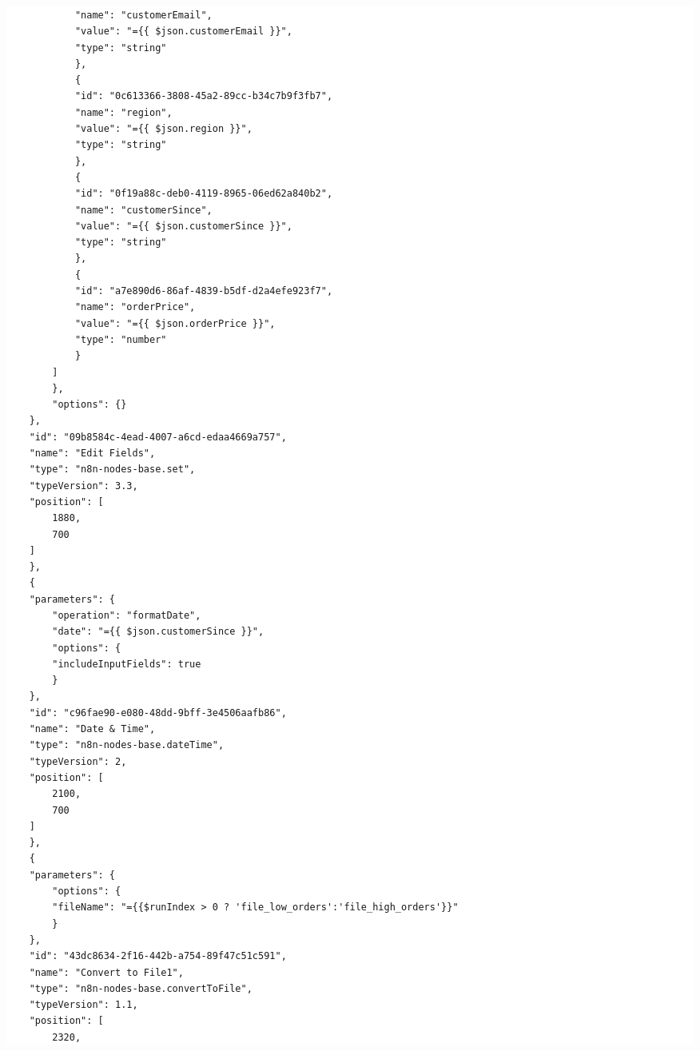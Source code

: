                 "name": "customerEmail",
                "value": "={{ $json.customerEmail }}",
                "type": "string"
                },
                {
                "id": "0c613366-3808-45a2-89cc-b34c7b9f3fb7",
                "name": "region",
                "value": "={{ $json.region }}",
                "type": "string"
                },
                {
                "id": "0f19a88c-deb0-4119-8965-06ed62a840b2",
                "name": "customerSince",
                "value": "={{ $json.customerSince }}",
                "type": "string"
                },
                {
                "id": "a7e890d6-86af-4839-b5df-d2a4efe923f7",
                "name": "orderPrice",
                "value": "={{ $json.orderPrice }}",
                "type": "number"
                }
            ]
            },
            "options": {}
        },
        "id": "09b8584c-4ead-4007-a6cd-edaa4669a757",
        "name": "Edit Fields",
        "type": "n8n-nodes-base.set",
        "typeVersion": 3.3,
        "position": [
            1880,
            700
        ]
        },
        {
        "parameters": {
            "operation": "formatDate",
            "date": "={{ $json.customerSince }}",
            "options": {
            "includeInputFields": true
            }
        },
        "id": "c96fae90-e080-48dd-9bff-3e4506aafb86",
        "name": "Date & Time",
        "type": "n8n-nodes-base.dateTime",
        "typeVersion": 2,
        "position": [
            2100,
            700
        ]
        },
        {
        "parameters": {
            "options": {
            "fileName": "={{$runIndex > 0 ? 'file_low_orders':'file_high_orders'}}"
            }
        },
        "id": "43dc8634-2f16-442b-a754-89f47c51c591",
        "name": "Convert to File1",
        "type": "n8n-nodes-base.convertToFile",
        "typeVersion": 1.1,
        "position": [
            2320,